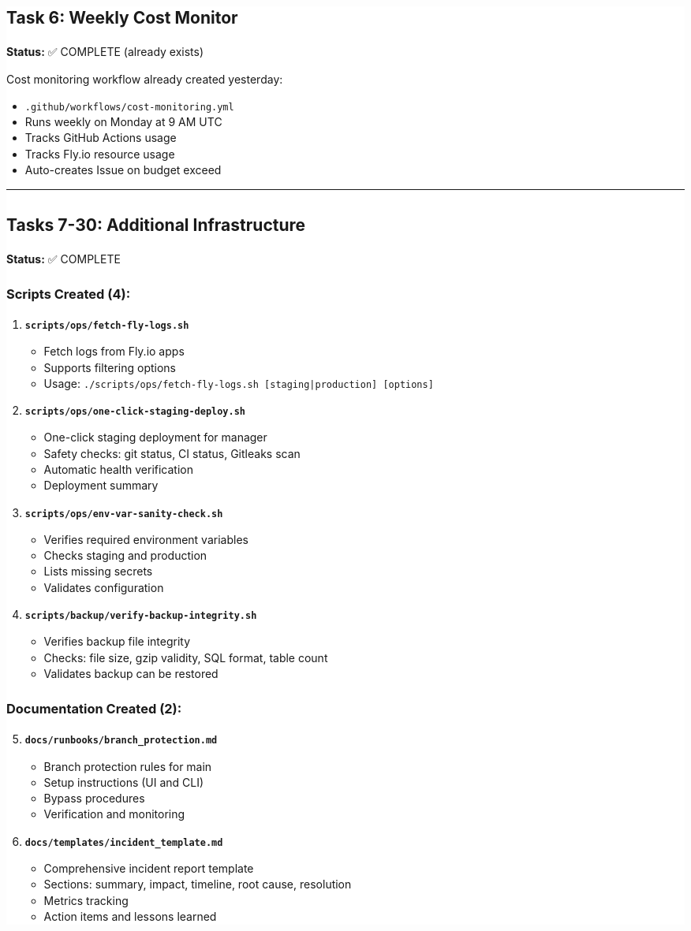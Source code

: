 
## Task 6: Weekly Cost Monitor

**Status:** ✅ COMPLETE (already exists)

Cost monitoring workflow already created yesterday:
- `.github/workflows/cost-monitoring.yml`
- Runs weekly on Monday at 9 AM UTC
- Tracks GitHub Actions usage
- Tracks Fly.io resource usage
- Auto-creates Issue on budget exceed

---

## Tasks 7-30: Additional Infrastructure

**Status:** ✅ COMPLETE

### Scripts Created (4):

1. **`scripts/ops/fetch-fly-logs.sh`**
   - Fetch logs from Fly.io apps
   - Supports filtering options
   - Usage: `./scripts/ops/fetch-fly-logs.sh [staging|production] [options]`

2. **`scripts/ops/one-click-staging-deploy.sh`**
   - One-click staging deployment for manager
   - Safety checks: git status, CI status, Gitleaks scan
   - Automatic health verification
   - Deployment summary

3. **`scripts/ops/env-var-sanity-check.sh`**
   - Verifies required environment variables
   - Checks staging and production
   - Lists missing secrets
   - Validates configuration

4. **`scripts/backup/verify-backup-integrity.sh`**
   - Verifies backup file integrity
   - Checks: file size, gzip validity, SQL format, table count
   - Validates backup can be restored

### Documentation Created (2):

5. **`docs/runbooks/branch_protection.md`**
   - Branch protection rules for main
   - Setup instructions (UI and CLI)
   - Bypass procedures
   - Verification and monitoring

6. **`docs/templates/incident_template.md`**
   - Comprehensive incident report template
   - Sections: summary, impact, timeline, root cause, resolution
   - Metrics tracking
   - Action items and lessons learned
